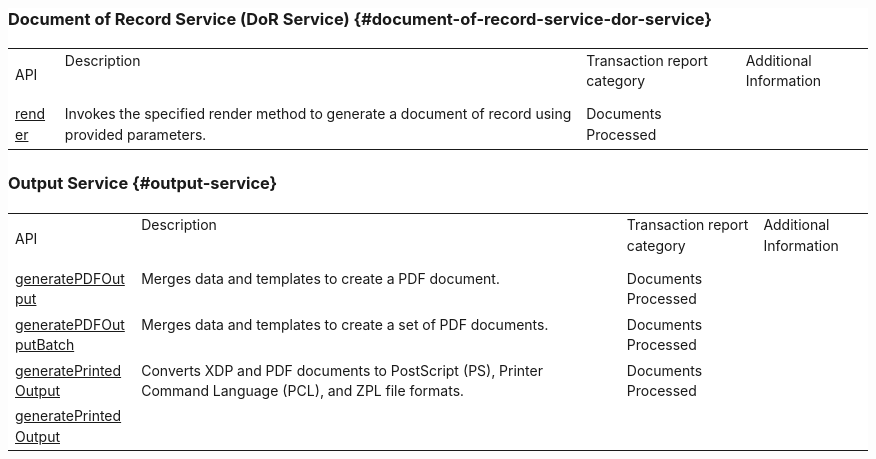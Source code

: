 ### Document of Record Service (DoR Service) {#document-of-record-service-dor-service}

<table> 
 <tbody>
  <tr>
   <td><p>API</p> </td> 
   <td>Description</td> 
   <td>Transaction report category</td> 
   <td>Additional Information</td> 
  </tr>
  <tr>
   <td><a href="https://helpx.adobe.com/experience-manager/6-4/forms/javadocs/com/adobe/aemds/guide/addon/dor/DoRService.html#render-com.adobe.aemds.guide.addon.dor.DoROptions-" target="_blank">render</a></td> 
   <td>Invokes the specified render method to generate a document of record using provided parameters.</td> 
   <td>Documents Processed</td> 
   <td> </td> 
  </tr>
 </tbody>
</table>

### Output Service {#output-service}

<table> 
 <tbody>
  <tr>
   <td><p>API</p> </td> 
   <td>Description</td> 
   <td>Transaction report category</td> 
   <td>Additional Information</td> 
  </tr>
  <tr>
   <td><a href="https://helpx.adobe.com/experience-manager/6-4/forms/javadocs/com/adobe/fd/output/api/OutputService.html#generatePDFOutput-java.lang.String-com.adobe.aemfd.docmanager.Document-com.adobe.fd.output.api.PDFOutputOptions-" target="_blank">generatePDFOutput</a></td> 
   <td>Merges data and templates to create a PDF document.</td> 
   <td>Documents Processed</td> 
   <td> </td> 
  </tr>
  <tr>
   <td><a href="https://helpx.adobe.com/experience-manager/6-4/forms/javadocs/com/adobe/fd/output/api/OutputService.html#generatePDFOutputBatch-java.util.Map-java.util.Map-com.adobe.fd.output.api.PDFOutputOptions-com.adobe.fd.output.api.BatchOptions-" target="_blank">generatePDFOutputBatch</a></td> 
   <td>Merges data and templates to create a set of PDF documents.</td> 
   <td>Documents Processed</td> 
   <td> </td> 
  </tr>
  <tr>
   <td><a href="https://helpx.adobe.com/experience-manager/6-4/forms/javadocs/com/adobe/fd/output/api/OutputService.html#generatePrintedOutput-com.adobe.aemfd.docmanager.Document-com.adobe.aemfd.docmanager.Document-com.adobe.fd.output.api.PrintedOutputOptions-" target="_blank">generatePrintedOutput</a></td> 
   <td>Converts XDP and PDF documents to PostScript (PS), Printer Command Language (PCL), and ZPL file formats. </td> 
   <td>Documents Processed</td> 
   <td> </td> 
  </tr>
  <tr>
   <td><a href="https://helpx.adobe.com/experience-manager/6-4/forms/javadocs/com/adobe/fd/output/api/OutputService.html#generatePrintedOutput-java.lang.String-com.adobe.aemfd.docmanager.Document-com.adobe.fd.output.api.PrintedOutputOptions-" target="_blank">generatePrintedOutput</a></td> 